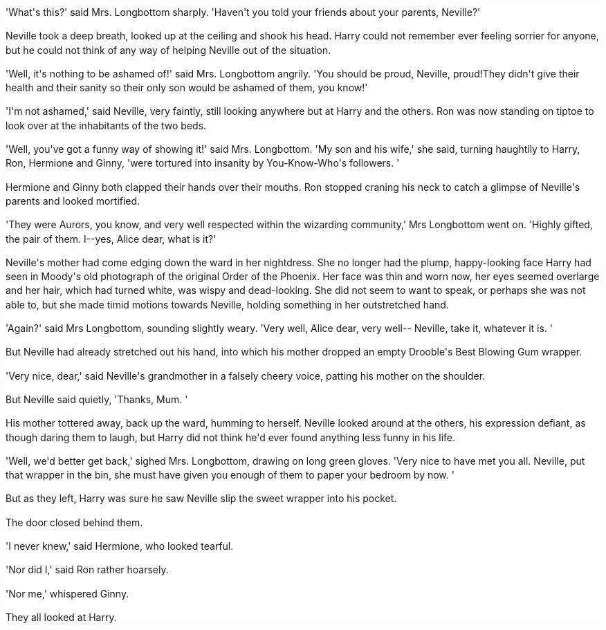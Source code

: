'What's this?' said Mrs. Longbottom sharply. 'Haven't you told your friends about your parents, Neville?'

Neville took a deep breath, looked up at the ceiling and shook his head. Harry could not remember ever feeling sorrier for anyone, but he could not think of any way of helping Neville out of the situation. 

'Well, it's nothing to be ashamed of!' said Mrs. Longbottom angrily. 'You should be proud, Neville, proud!They didn't give their health and their sanity so their only son would be ashamed of them, you know!'

'I'm not ashamed,' said Neville, very faintly, still looking anywhere but at Harry and the others. Ron was now standing on tiptoe to look over at the inhabitants of the two beds. 

'Well, you've got a funny way of showing it!' said Mrs. Longbottom. 'My son and his wife,' she said, turning haughtily to Harry, Ron, Hermione and Ginny, 'were tortured into insanity by You-Know-Who's followers. '

Hermione and Ginny both clapped their hands over their mouths. Ron stopped craning his neck to catch a glimpse of Neville's parents and looked mortified. 

'They were Aurors, you know, and very well respected within the wizarding community,' Mrs Longbottom went on. 'Highly gifted, the pair of them. I--yes, Alice dear, what is it?'

Neville's mother had come edging down the ward in her nightdress. She no longer had the plump, happy-looking face Harry had seen in Moody's old photograph of the original Order of the Phoenix. Her face was thin and worn now, her eyes seemed overlarge and her hair, which had turned white, was wispy and dead-looking. She did not seem to want to speak, or perhaps she was not able to, but she made timid motions towards Neville, holding something in her outstretched hand. 

'Again?' said Mrs Longbottom, sounding slightly weary. 'Very well, Alice dear, very well-- Neville, take it, whatever it is. '

But Neville had already stretched out his hand, into which his mother dropped an empty Drooble's Best Blowing Gum wrapper. 

'Very nice, dear,' said Neville's grandmother in a falsely cheery voice, patting his mother on the shoulder. 

But Neville said quietly, 'Thanks, Mum. '

His mother tottered away, back up the ward, humming to herself. Neville looked around at the others, his expression defiant, as though daring them to laugh, but Harry did not think he'd ever found anything less funny in his life. 

'Well, we'd better get back,' sighed Mrs. Longbottom, drawing on long green gloves. 'Very nice to have met you all. Neville, put that wrapper in the bin, she must have given you enough of them to paper your bedroom by now. '

But as they left, Harry was sure he saw Neville slip the sweet wrapper into his pocket. 

The door closed behind them. 

'I never knew,' said Hermione, who looked tearful. 

'Nor did I,' said Ron rather hoarsely. 

'Nor me,' whispered Ginny. 

They all looked at Harry. 

